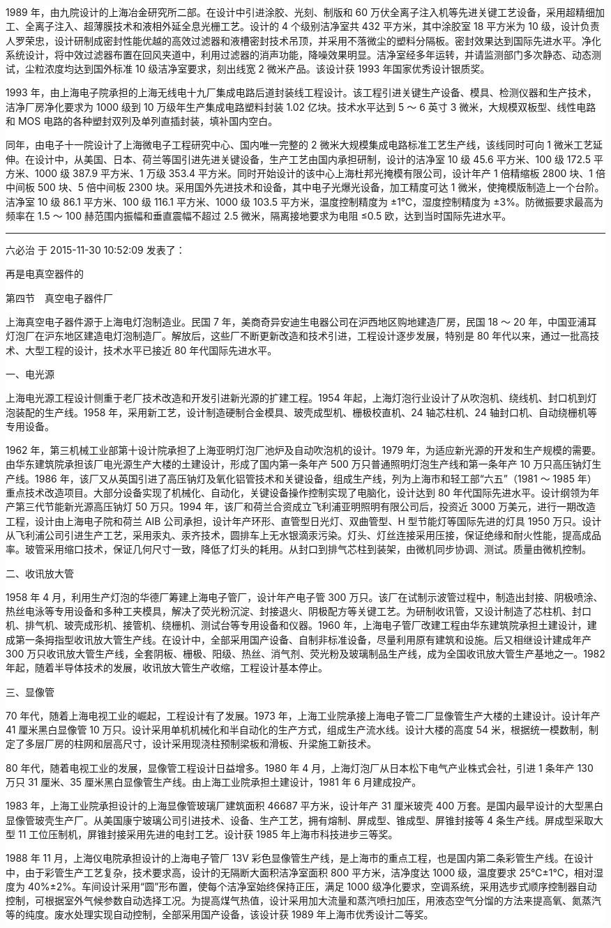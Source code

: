 1989 年，由九院设计的上海冶金研究所二部。在设计中引进涂胶、光刻、制版和 60 万伏全离子注入机等先进关键工艺设备，采用超精细加工、全离子注入、超薄膜技术和液相外延全息光栅工艺。设计的 4 个级别洁净室共 432 平方米，其中涂胶室 18 平方米为 10 级，设计负责人罗荣忠，设计研制成密封性能优越的高效过滤器和液槽密封技术吊顶，并采用不落微尘的塑料分隔板。密封效果达到国际先进水平。净化系统设计，将中效过滤器布置在回风夹道中，利用过滤器的消声功能，降噪效果明显。洁净室经多年运转，并请监测部门多次静态、动态测试，尘粒浓度均达到国外标准 10 级洁净室要求，刻出线宽 2 微米产品。该设计获 1993 年国家优秀设计银质奖。

1993 年，由上海电子院承担的上海无线电十九厂集成电路后道封装线工程设计。该工程引进关键生产设备、模具、检测仪器和生产技术，洁净厂房净化要求为 1000 级到 10 万级年生产集成电路塑料封装 1.02 亿块。技术水平达到 5 ～ 6 英寸 3 微米，大规模双板型、线性电路和 MOS 电路的各种塑封双列及单列直插封装，填补国内空白。

同年，由电子十一院设计了上海微电子工程研究中心、国内唯一完整的 2 微米大规模集成电路标准工艺生产线，该线同时可向 1 微米工艺延伸。在设计中，从美国、日本、荷兰等国引进先进关键设备，生产工艺由国内承担研制，设计的洁净室 10 级 45.6 平方米、100 级 172.5 平方米、1000 级 387.9 平方米、1 万级 353.4 平方米。同时开始设计的该中心上海杜邦光掩模有限公司，设计年产 1 倍精缩板 2800 块、1 倍中间板 500 块、5 倍中间板 2300 块。采用国外先进技术和设备，其中电子光爆光设备，加工精度可达 1 微米，使掩模版制造上一个台阶。洁净室 10 级 86.1 平方米、100 级 116.1 平方米、1000 级 103.5 平方米，温度控制精度为 ±1℃，湿度控制精度为 ±3%。防微振要求最高为频率在 1.5 ～ 100 赫范围内振幅和垂直震幅不超过 2.5 微米，隔离接地要求为电阻 ≤0.5 欧，达到当时国际先进水平。

---

六必治 于 2015-11-30 10:52:09 发表了：

再是电真空器件的

第四节　真空电子器件厂

上海真空电子器件源于上海电灯泡制造业。民国 7 年，美商奇异安迪生电器公司在沪西地区购地建造厂房，民国 18 ～ 20 年，中国亚浦耳灯泡厂在沪东地区建造电灯泡制造厂。解放后，这些厂不断更新改造和技术引进，工程设计逐步发展，特别是 80 年代以来，通过一批高技术、大型工程的设计，技术水平已接近 80 年代国际先进水平。

一、电光源

上海电光源工程设计侧重于老厂技术改造和开发引进新光源的扩建工程。1954 年起，上海灯泡行业设计了从吹泡机、绕线机、封口机到灯泡装配的生产线。1958 年，采用新工艺，设计制造硬制合金模具、玻壳成型机、栅极校直机、24 轴芯柱机、24 轴封口机、自动绕栅机等专用设备。

1962 年，第三机械工业部第十设计院承担了上海亚明灯泡厂池炉及自动吹泡机的设计。1979 年，为适应新光源的开发和生产规模的需要。由华东建筑院承担该厂电光源生产大楼的土建设计，形成了国内第一条年产 500 万只普通照明灯泡生产线和第一条年产 10 万只高压钠灯生产线。1986 年，该厂又从英国引进了高压钠灯及氧化铝管技术和关键设备，组成生产线，列为上海市和轻工部“六五”（1981 ～ 1985 年）重点技术改造项目。大部分设备实现了机械化、自动化，关键设备操作控制实现了电脑化，设计达到 80 年代国际先进水平。设计纲领为年产第三代节能新光源高压钠灯 50 万只。1994 年，该厂和荷兰合资成立飞利浦亚明照明有限公司后，投资近 3000 万美元，进行一期改造工程，设计由上海电子院和荷兰 AIB 公司承担，设计年产环形、直管型日光灯、双曲管型、H 型节能灯等国际先进的灯具 1950 万只。设计从飞利浦公司引进生产工艺，采用汞丸、汞齐技术，圆排车上无水银滴汞污染。灯头、灯丝连接采用压接，保证绝缘和耐火性能，提高成品率。玻管采用缩口技术，保证几何尺寸一致，降低了灯头的耗用。从封口到排气芯柱到装架，由微机同步协调、测试。质量由微机控制。

二、收讯放大管

1958 年 4 月，利用生产灯泡的华德厂筹建上海电子管厂，设计年产电子管 300 万只。该厂在试制示波管过程中，制造出封接、阴极喷涂、热丝电泳等专用设备和多种工夹模具，解决了荧光粉沉淀、封接退火、阴极配方等关键工艺。为研制收讯管，又设计制造了芯柱机、封口机、排气机、玻壳成形机、接管机、绕栅机、测试台等专用设备和仪器。1960 年，上海电子管厂改建工程由华东建筑院承担土建设计，建成第一条拇指型收讯放大管生产线。在设计中，全部采用国产设备、自制非标准设备，尽量利用原有建筑和设施。后又相继设计建成年产 300 万只收讯放大管生产线，全套阴板、栅极、阳级、热丝、消气剂、荧光粉及玻璃制品生产线，成为全国收讯放大管生产基地之一。1982 年起，随着半导体技术的发展，收讯放大管生产收缩，工程设计基本停止。

三、显像管

70 年代，随着上海电视工业的崛起，工程设计有了发展。1973 年，上海工业院承接上海电子管二厂显像管生产大楼的土建设计。设计年产 41 厘米黑白显像管 10 万只。设计采用单机机械化和半自动化的生产方式，组成生产流水线。设计大楼的高度 54 米，根据统一模数制，制定了多层厂房的柱网和层高尺寸，设计采用现浇柱预制梁板和滑板、升梁施工新技术。

80 年代，随着电视工业的发展，显像管工程设计日益增多。1980 年 4 月，上海灯泡厂从日本松下电气产业株式会社，引进 1 条年产 130 万只 31 厘米、35 厘米黑白显像管生产线。由上海工业院承担土建设计，1981 年 6 月建成投产。

1983 年，上海工业院承担设计的上海显像管玻璃厂建筑面积 46687 平方米，设计年产 31 厘米玻壳 400 万套。是国内最早设计的大型黑白显像管玻壳生产厂。从美国康宁玻璃公司引进技术、设备、生产工艺，拥有熔制、屏成型、锥成型、屏锥封接等 4 条生产线。屏成型采取大型 11 工位压制机，屏锥封接采用先进的电封工艺。设计获 1985 年上海市科技进步三等奖。

1988 年 11 月，上海仪电院承担设计的上海电子管厂 13V 彩色显像管生产线，是上海市的重点工程，也是国内第二条彩管生产线。在设计中，由于彩管生产工艺复杂，技术要求高，设计的无隔断大面积洁净室面积 800 平方米，洁净度达 1000 级，温度要求 25℃±1℃，相对湿度为 40%±2%。车间设计采用“圆”形布置，使每个洁净室始终保持正压，满足 1000 级净化要求，空调系统，采用选步式顺序控制器自动控制，可根据室外气候参数自动选择工况。为提高煤气热值，设计采用加大流量和蒸汽喷扫加压，用液态空气分馏的方法来提高氧、氮蒸汽等的纯度。废水处理实现自动控制，全部采用国产设备，该设计获 1989 年上海市优秀设计二等奖。
